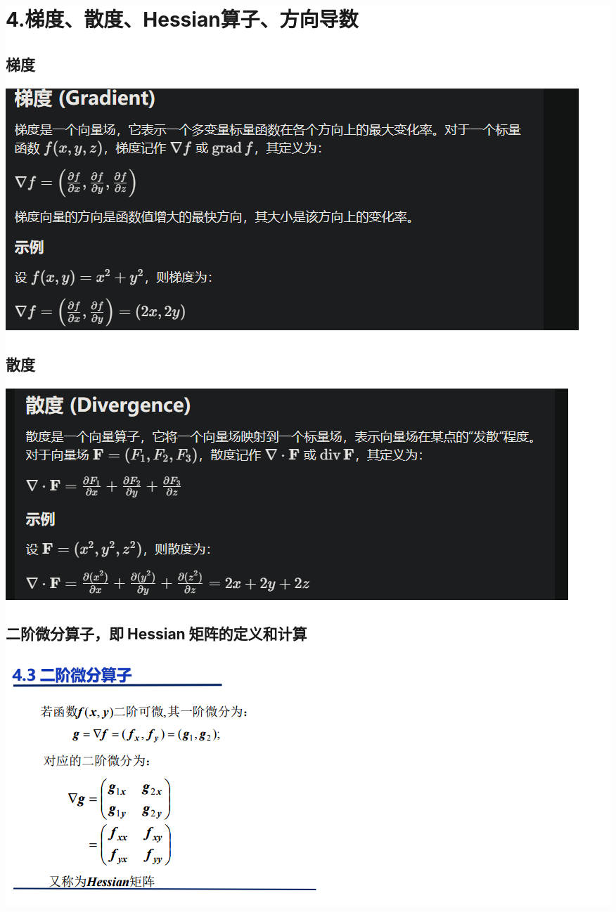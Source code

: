 # 4.梯度、散度、Hessian算子、方向导数

## 梯度
![](attachment/23e7ac9d1121c4d591368e8ce4987e78.png)
## 散度
![](attachment/04574360c54e8c83942ea4971a358eee.png)
## 二阶微分算子，即 Hessian 矩阵的定义和计算
![](attachment/426365415547f3562f447054e4c7cef7.png)